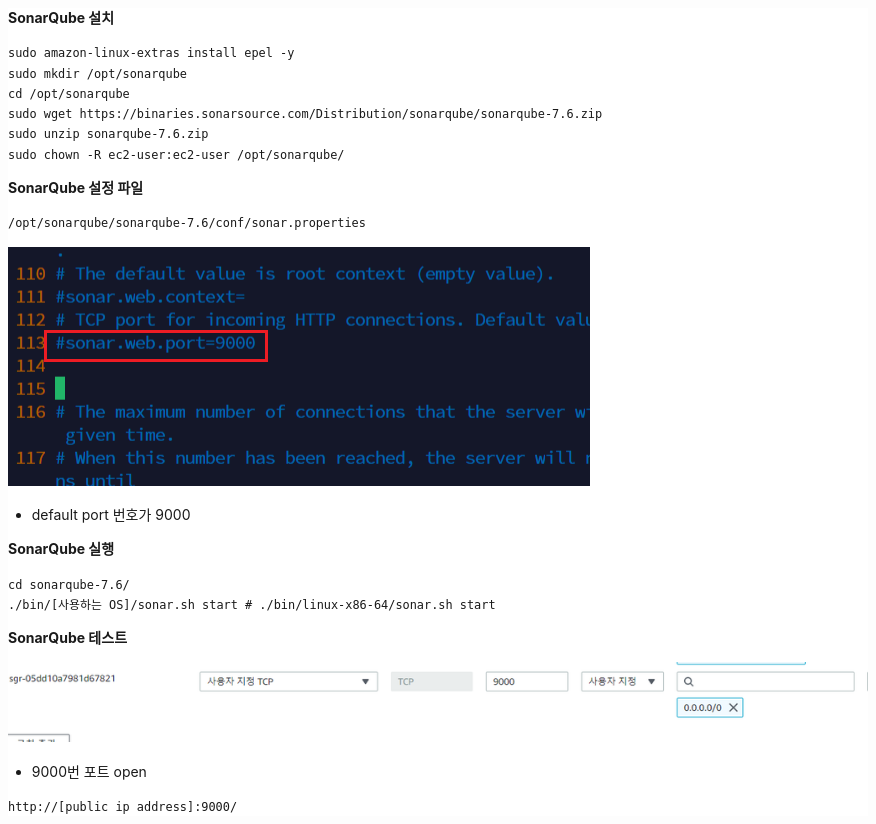 **SonarQube 설치**

```text
sudo amazon-linux-extras install epel -y
sudo mkdir /opt/sonarqube
cd /opt/sonarqube
sudo wget https://binaries.sonarsource.com/Distribution/sonarqube/sonarqube-7.6.zip
sudo unzip sonarqube-7.6.zip
sudo chown -R ec2-user:ec2-user /opt/sonarqube/
```
**SonarQube 설정 파일**

`/opt/sonarqube/sonarqube-7.6/conf/sonar.properties`

![img_23.png](/assets/img/cicd/aws/img_23.png)
- default port 번호가 9000

**SonarQube 실행**

```text
cd sonarqube-7.6/
./bin/[사용하는 OS]/sonar.sh start # ./bin/linux-x86-64/sonar.sh start
```

**SonarQube 테스트**

![img_24.png](/assets/img/cicd/aws/img_24.png)

- 9000번 포트 open

`http://[public ip address]:9000/`
